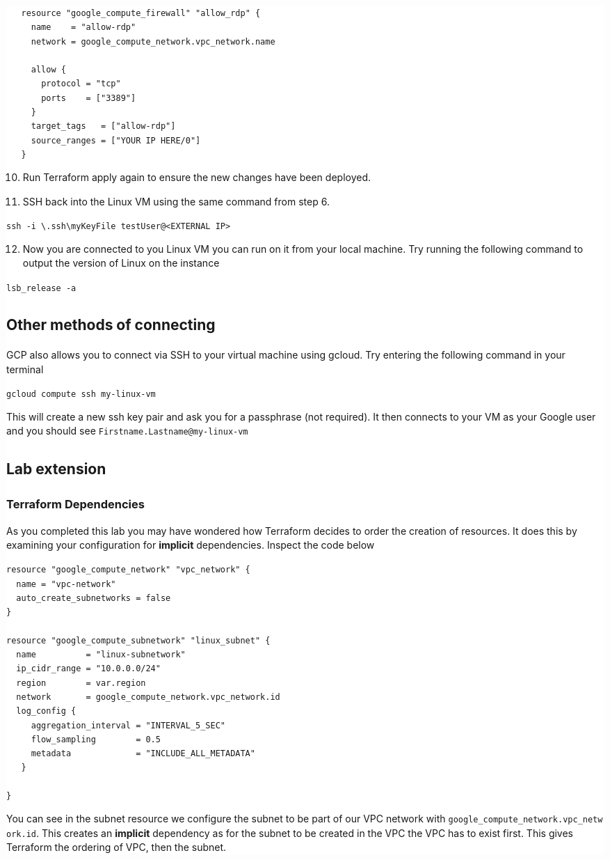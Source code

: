  ```
    resource "google_compute_firewall" "allow_rdp" {
      name    = "allow-rdp"
      network = google_compute_network.vpc_network.name

      allow {
        protocol = "tcp"
        ports    = ["3389"]
      }
      target_tags   = ["allow-rdp"]
      source_ranges = ["YOUR IP HERE/0"]
    }

   ```

10. Run Terraform apply again to ensure the new changes have been deployed.

11. SSH back into the Linux VM using the same command from step 6.
   ```
   ssh -i \.ssh\myKeyFile testUser@<EXTERNAL IP>
   ```

12. Now you are connected to you Linux VM you can run on it from your local machine. Try running the following command to output the version of Linux on the instance
   ```
   lsb_release -a
   ```

## Other methods of connecting
GCP also allows you to connect via SSH to your virtual machine using gcloud. Try entering the following command in your terminal
```
gcloud compute ssh my-linux-vm
```
This will create a new ssh key pair and ask you for a passphrase (not required). It then connects to your VM as your Google user and you should see `Firstname.Lastname@my-linux-vm`

## Lab extension
### Terraform Dependencies
As you completed this lab you may have wondered how Terraform decides to order the creation of resources. It does this by examining your configuration for **implicit** dependencies. Inspect the code below
```
resource "google_compute_network" "vpc_network" {
  name = "vpc-network"
  auto_create_subnetworks = false
}

resource "google_compute_subnetwork" "linux_subnet" {
  name          = "linux-subnetwork"
  ip_cidr_range = "10.0.0.0/24"
  region        = var.region
  network       = google_compute_network.vpc_network.id
  log_config {
     aggregation_interval = "INTERVAL_5_SEC"
     flow_sampling        = 0.5
     metadata             = "INCLUDE_ALL_METADATA"
   }

}
```
You can see in the subnet resource we configure the subnet to be part of our VPC network with `google_compute_network.vpc_network.id`. This creates an **implicit** dependency as for the subnet to be created in the VPC the VPC has to exist first. This gives Terraform the ordering of VPC, then the subnet.